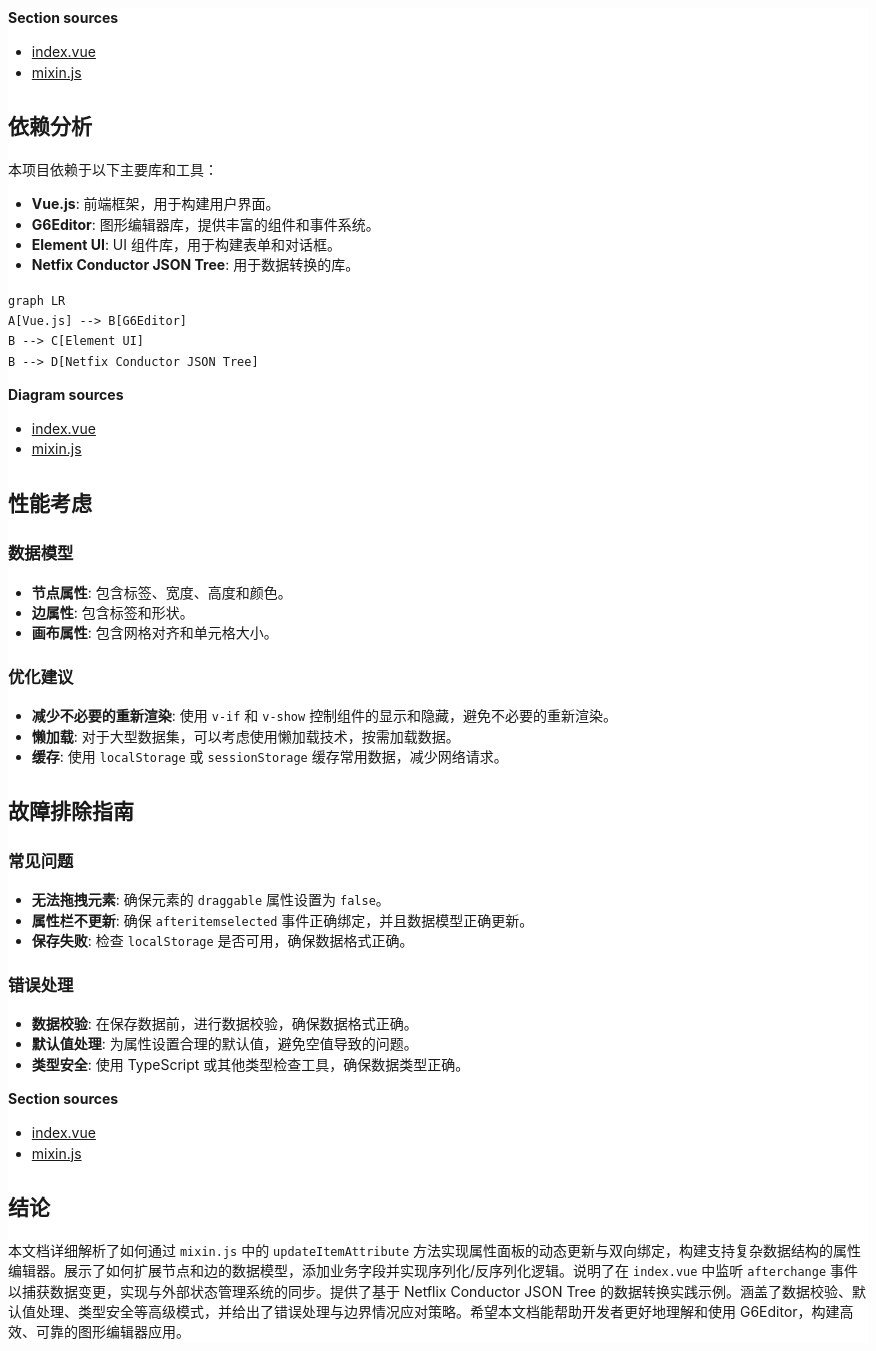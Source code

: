 **Section sources**
- [index.vue](file://src/views/index.vue#L274-L324)
- [mixin.js](file://src/views/mixin.js#L0-L31)

## 依赖分析
本项目依赖于以下主要库和工具：
- **Vue.js**: 前端框架，用于构建用户界面。
- **G6Editor**: 图形编辑器库，提供丰富的组件和事件系统。
- **Element UI**: UI 组件库，用于构建表单和对话框。
- **Netfix Conductor JSON Tree**: 用于数据转换的库。

```mermaid
graph LR
A[Vue.js] --> B[G6Editor]
B --> C[Element UI]
B --> D[Netfix Conductor JSON Tree]
```

**Diagram sources**
- [index.vue](file://src/views/index.vue#L233-L281)
- [mixin.js](file://src/views/mixin.js#L0-L31)

## 性能考虑
### 数据模型
- **节点属性**: 包含标签、宽度、高度和颜色。
- **边属性**: 包含标签和形状。
- **画布属性**: 包含网格对齐和单元格大小。

### 优化建议
- **减少不必要的重新渲染**: 使用 `v-if` 和 `v-show` 控制组件的显示和隐藏，避免不必要的重新渲染。
- **懒加载**: 对于大型数据集，可以考虑使用懒加载技术，按需加载数据。
- **缓存**: 使用 `localStorage` 或 `sessionStorage` 缓存常用数据，减少网络请求。

## 故障排除指南
### 常见问题
- **无法拖拽元素**: 确保元素的 `draggable` 属性设置为 `false`。
- **属性栏不更新**: 确保 `afteritemselected` 事件正确绑定，并且数据模型正确更新。
- **保存失败**: 检查 `localStorage` 是否可用，确保数据格式正确。

### 错误处理
- **数据校验**: 在保存数据前，进行数据校验，确保数据格式正确。
- **默认值处理**: 为属性设置合理的默认值，避免空值导致的问题。
- **类型安全**: 使用 TypeScript 或其他类型检查工具，确保数据类型正确。

**Section sources**
- [index.vue](file://src/views/index.vue#L383-L436)
- [mixin.js](file://src/views/mixin.js#L0-L31)

## 结论
本文档详细解析了如何通过 `mixin.js` 中的 `updateItemAttribute` 方法实现属性面板的动态更新与双向绑定，构建支持复杂数据结构的属性编辑器。展示了如何扩展节点和边的数据模型，添加业务字段并实现序列化/反序列化逻辑。说明了在 `index.vue` 中监听 `afterchange` 事件以捕获数据变更，实现与外部状态管理系统的同步。提供了基于 Netflix Conductor JSON Tree 的数据转换实践示例。涵盖了数据校验、默认值处理、类型安全等高级模式，并给出了错误处理与边界情况应对策略。希望本文档能帮助开发者更好地理解和使用 G6Editor，构建高效、可靠的图形编辑器应用。